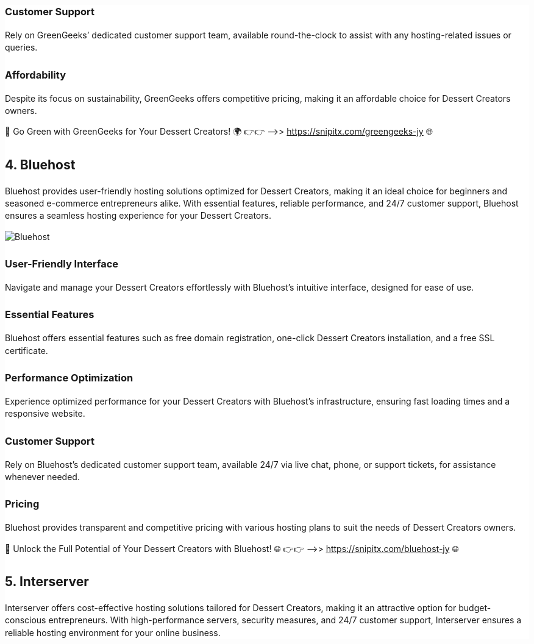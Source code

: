 ### Customer Support
Rely on GreenGeeks’ dedicated customer support team, available round-the-clock to assist with any hosting-related issues or queries.

### Affordability
Despite its focus on sustainability, GreenGeeks offers competitive pricing, making it an affordable choice for Dessert Creators owners.

🌿 Go Green with GreenGeeks for Your Dessert Creators! 🌍
👉👉 -->> https://snipitx.com/greengeeks-jy 🌐

## 4. Bluehost

Bluehost provides user-friendly hosting solutions optimized for Dessert Creators, making it an ideal choice for beginners and seasoned e-commerce entrepreneurs alike. With essential features, reliable performance, and 24/7 customer support, Bluehost ensures a seamless hosting experience for your Dessert Creators.

![Bluehost](https://i.imgur.com/PasFF9E.jpeg "Bluehost Hosting")

### User-Friendly Interface
Navigate and manage your Dessert Creators effortlessly with Bluehost’s intuitive interface, designed for ease of use.

### Essential Features
Bluehost offers essential features such as free domain registration, one-click Dessert Creators installation, and a free SSL certificate.

### Performance Optimization
Experience optimized performance for your Dessert Creators with Bluehost’s infrastructure, ensuring fast loading times and a responsive website.

### Customer Support
Rely on Bluehost’s dedicated customer support team, available 24/7 via live chat, phone, or support tickets, for assistance whenever needed.

### Pricing
Bluehost provides transparent and competitive pricing with various hosting plans to suit the needs of Dessert Creators owners.

🚀 Unlock the Full Potential of Your Dessert Creators with Bluehost! 🌐
👉👉 -->> https://snipitx.com/bluehost-jy 🌐

## 5. Interserver

Interserver offers cost-effective hosting solutions tailored for Dessert Creators, making it an attractive option for budget-conscious entrepreneurs. With high-performance servers, security measures, and 24/7 customer support, Interserver ensures a reliable hosting environment for your online business.
